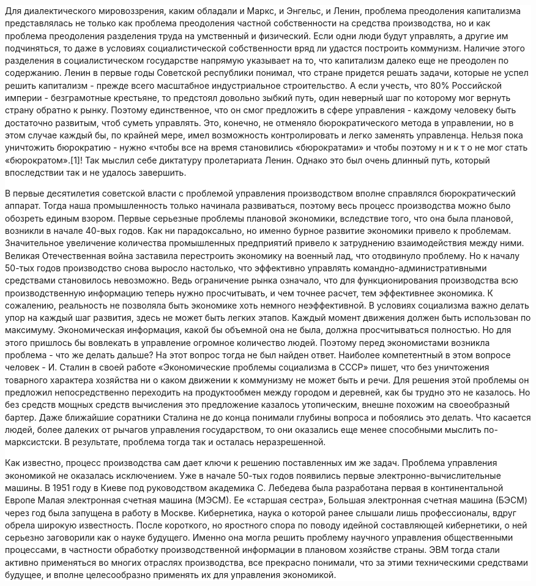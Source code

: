 Для диалектического мировоззрения, каким обладали и Маркс, и Энгельс, и Ленин, проблема преодоления капитализма представлялась не только как проблема преодоления частной собственности на средства производства, но и как проблема преодоления разделения труда на умственный и физический. Если одни люди будут управлять, а другие им подчиняться, то даже в условиях социалистической собственности вряд ли удастся построить коммунизм. Наличие этого разделения в социалистическом государстве напрямую указывает на то, что капитализм далеко еще не преодолен по содержанию. Ленин в первые годы Советской республики понимал, что стране придется решать задачи, которые не успел решить капитализм - прежде всего масштабное индустриальное строительство. А если учесть, что 80% Российской империи - безграмотные крестьяне, то предстоял довольно зыбкий путь, один неверный шаг по которому мог вернуть страну обратно к рынку. Поэтому единственное, что он смог предложить в сфере управления - каждому человеку быть достаточно развитым, чтоб суметь управлять. Это, конечно, не отменяло бюрократического метода в управлении, но в этом случае каждый бы, по крайней мере, имел возможность контролировать и легко заменять управленца. Нельзя пока уничтожить бюрократию - нужно «чтобы все на время становились «бюрократами» и чтобы поэтому н и к т о не мог стать «бюрократом».[1]! Так мыслил себе диктатуру пролетариата Ленин. Однако это был очень длинный путь, который впоследствии так и не удалось завершить.

В первые десятилетия советской власти с проблемой управления производством вполне справлялся бюрократический аппарат. Тогда наша промышленность только начинала развиваться, поэтому весь процесс производства можно было обозреть единым взором. Первые серьезные проблемы плановой экономики, вследствие того, что она была плановой, возникли в начале 40-вых годов. Как ни парадоксально, но именно бурное развитие экономики привело к проблемам. Значительное увеличение количества промышленных предприятий привело к затруднению взаимодействия между ними. Великая Отечественная война заставила перестроить экономику на военный лад, что отодвинуло проблему. Но к началу 50-тых годов производство снова выросло настолько, что эффективно управлять командно-административными средствами становилось невозможно. Ведь ограничение рынка означало, что для функционирования производства всю производственную информацию теперь нужно просчитывать, и чем точнее расчет, тем эффективнее экономика. К сожалению, реальность не позволяла быть экономике хоть немного неэффективной. В условиях социализма важно делать упор на каждый шаг развития, здесь не может быть легких этапов. Каждый момент движения должен быть использован по максимуму. Экономическая информация, какой бы объемной она не была, должна просчитываться полностью. Но для этого пришлось бы вовлекать в управление огромное количество людей. Поэтому перед экономистами возникла проблема - что же делать дальше? На этот вопрос тогда не был найден ответ. Наиболее компетентный в этом вопросе человек - И. Сталин в своей работе «Экономические проблемы социализма в СССР» пишет, что без уничтожения товарного характера хозяйства ни о каком движении к коммунизму не может быть и речи. Для решения этой проблемы он предложил непосредственно переходить на продуктообмен между городом и деревней, как бы трудно это не казалось. Но без средств мощных средств вычисления это предложение казалось утопическим, внешне похожим на своеобразный бартер. Даже ближайшие соратники Сталина не до конца понимали глубины вопроса и побоялись это делать. Что касается людей, более далеких от рычагов управления государством, то они оказались еще менее способными мыслить по-марксистски. В результате, проблема тогда так и осталась неразрешенной.

Как известно, процесс производства сам дает ключи к решению поставленных им же задач. Проблема управления экономикой не оказалась исключением. Уже в начале 50-тых годов появились первые электронно-вычислительные машины. В 1951 году в Киеве под руководством академика С. Лебедева была разработана первая в континентальной Европе Малая электронная счетная машина (МЭСМ). Ее «старшая сестра», Большая электронная счетная машина (БЭСМ) через год была запущена в работу в Москве. Кибернетика, наука о которой ранее слышали лишь профессионалы, вдруг обрела широкую известность. После короткого, но яростного спора по поводу идейной составляющей кибернетики, о ней серьезно заговорили как о науке будущего. Именно она могла решить проблему научного управления общественными процессами, в частности обработку производственной информации в плановом хозяйстве страны. ЭВМ тогда стали активно применяться во многих отраслях производства, все прекрасно понимали, что за этими техническими средствами будущее, и вполне целесообразно применять их для управления экономикой.
